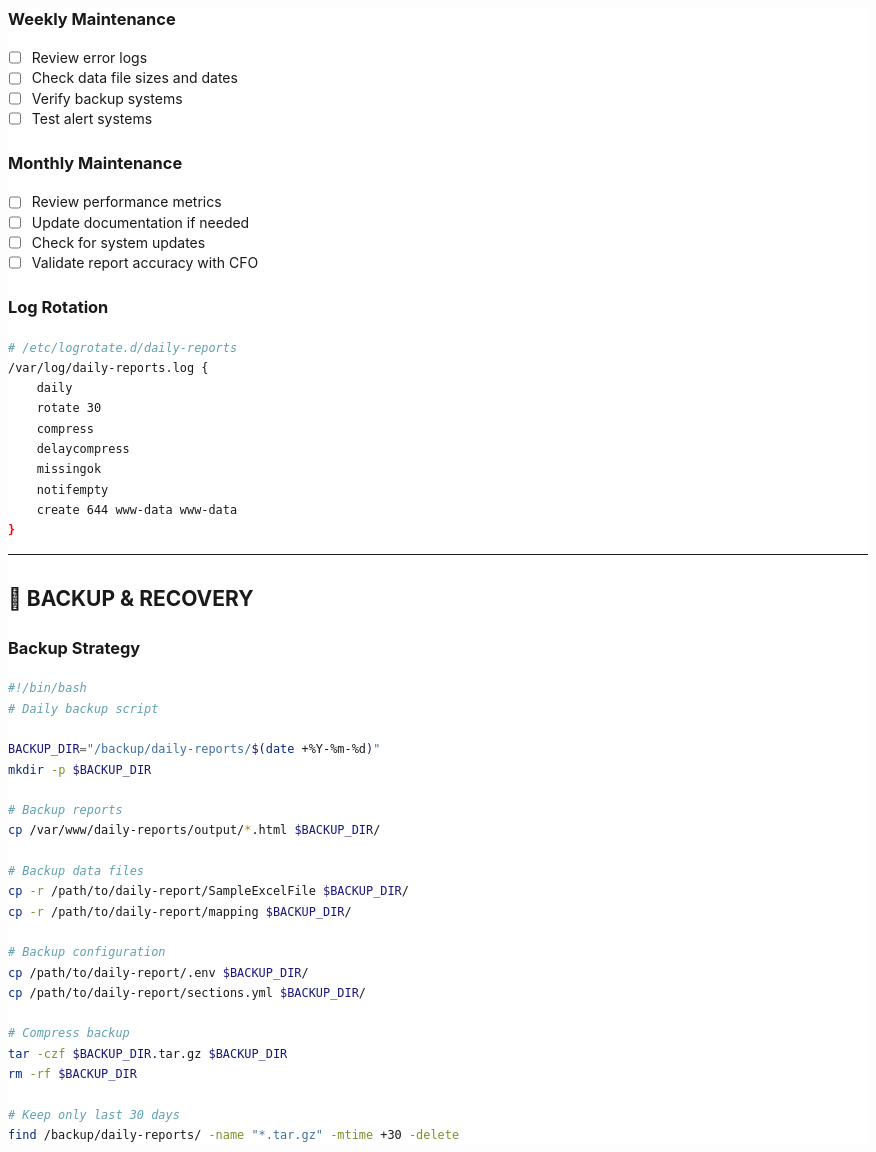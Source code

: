 ### **Weekly Maintenance**
- [ ] Review error logs
- [ ] Check data file sizes and dates
- [ ] Verify backup systems
- [ ] Test alert systems

### **Monthly Maintenance**
- [ ] Review performance metrics
- [ ] Update documentation if needed
- [ ] Check for system updates
- [ ] Validate report accuracy with CFO

### **Log Rotation**
```bash
# /etc/logrotate.d/daily-reports
/var/log/daily-reports.log {
    daily
    rotate 30
    compress
    delaycompress
    missingok
    notifempty
    create 644 www-data www-data
}
```

---

## 🔄 **BACKUP & RECOVERY**

### **Backup Strategy**
```bash
#!/bin/bash
# Daily backup script

BACKUP_DIR="/backup/daily-reports/$(date +%Y-%m-%d)"
mkdir -p $BACKUP_DIR

# Backup reports
cp /var/www/daily-reports/output/*.html $BACKUP_DIR/

# Backup data files
cp -r /path/to/daily-report/SampleExcelFile $BACKUP_DIR/
cp -r /path/to/daily-report/mapping $BACKUP_DIR/

# Backup configuration
cp /path/to/daily-report/.env $BACKUP_DIR/
cp /path/to/daily-report/sections.yml $BACKUP_DIR/

# Compress backup
tar -czf $BACKUP_DIR.tar.gz $BACKUP_DIR
rm -rf $BACKUP_DIR

# Keep only last 30 days
find /backup/daily-reports/ -name "*.tar.gz" -mtime +30 -delete
```
